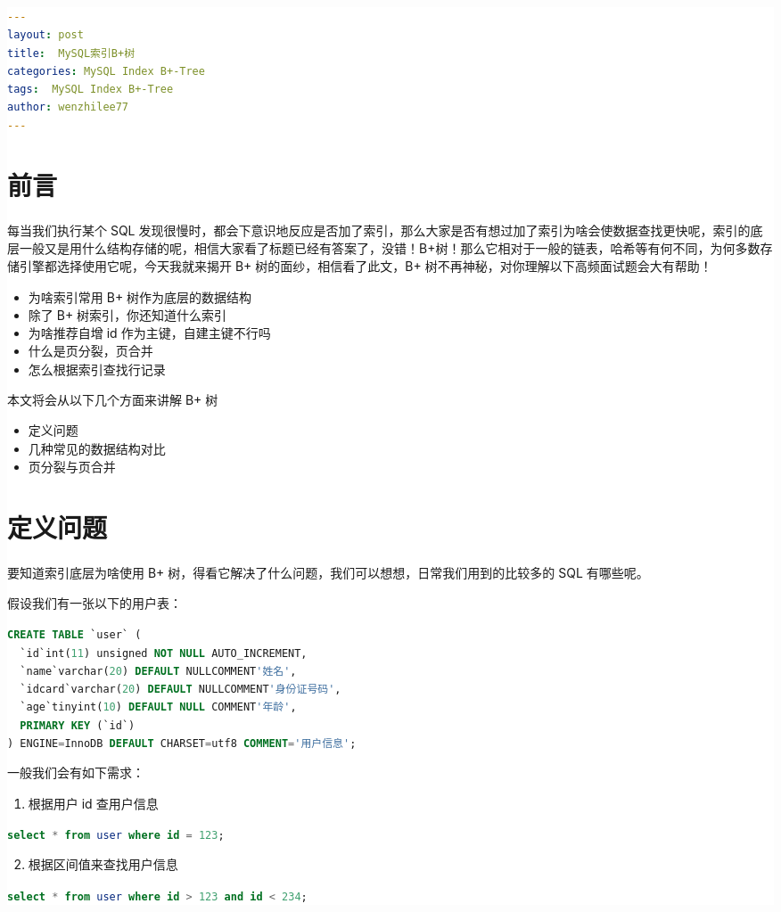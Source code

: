 ```yaml
---
layout: post
title:  MySQL索引B+树
categories: MySQL Index B+-Tree
tags:  MySQL Index B+-Tree
author: wenzhilee77
---
```


# 前言

每当我们执行某个 SQL 发现很慢时，都会下意识地反应是否加了索引，那么大家是否有想过加了索引为啥会使数据查找更快呢，索引的底层一般又是用什么结构存储的呢，相信大家看了标题已经有答案了，没错！B+树！那么它相对于一般的链表，哈希等有何不同，为何多数存储引擎都选择使用它呢，今天我就来揭开 B+ 树的面纱，相信看了此文，B+ 树不再神秘，对你理解以下高频面试题会大有帮助！
* 为啥索引常用 B+ 树作为底层的数据结构
* 除了 B+ 树索引，你还知道什么索引
* 为啥推荐自增 id 作为主键，自建主键不行吗
* 什么是页分裂，页合并
* 怎么根据索引查找行记录

本文将会从以下几个方面来讲解 B+ 树
* 定义问题
* 几种常见的数据结构对比
* 页分裂与页合并

# 定义问题

要知道索引底层为啥使用 B+ 树，得看它解决了什么问题，我们可以想想，日常我们用到的比较多的 SQL 有哪些呢。

假设我们有一张以下的用户表：

```sql
CREATE TABLE `user` (
  `id`int(11) unsigned NOT NULL AUTO_INCREMENT,
  `name`varchar(20) DEFAULT NULLCOMMENT'姓名',
  `idcard`varchar(20) DEFAULT NULLCOMMENT'身份证号码',
  `age`tinyint(10) DEFAULT NULL COMMENT'年龄',
  PRIMARY KEY (`id`)
) ENGINE=InnoDB DEFAULT CHARSET=utf8 COMMENT='用户信息';
```

一般我们会有如下需求：

1. 根据用户 id 查用户信息

```sql
select * from user where id = 123;
```

2. 根据区间值来查找用户信息

```sql
select * from user where id > 123 and id < 234;
```
